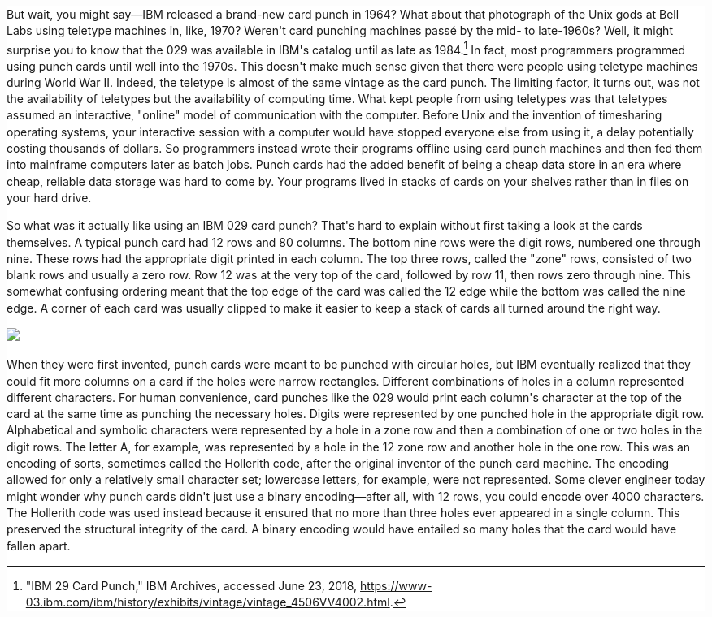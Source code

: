 But wait, you might say—IBM released a brand-new card punch in 1964? What about
that photograph of the Unix gods at Bell Labs using teletype machines in, like,
1970? Weren't card punching machines passé by the mid- to late-1960s? Well, it
might surprise you to know that the 029 was available in IBM's catalog until as
late as 1984.[^1] In fact, most programmers programmed using punch cards until
well into the 1970s. This doesn't make much sense given that there were people
using teletype machines during World War II. Indeed, the teletype is almost of
the same vintage as the card punch. The limiting factor, it turns out, was not
the availability of teletypes but the availability of computing time. What kept
people from using teletypes was that teletypes assumed an interactive, "online"
model of communication with the computer. Before Unix and the invention of
timesharing operating systems, your interactive session with a computer would
have stopped everyone else from using it, a delay potentially costing thousands
of dollars. So programmers instead wrote their programs offline using card
punch machines and then fed them into mainframe computers later as batch jobs.
Punch cards had the added benefit of being a cheap data store in an era where
cheap, reliable data storage was hard to come by. Your programs lived in stacks
of cards on your shelves rather than in files on your hard drive.

So what was it actually like using an IBM 029 card punch? That's hard to
explain without first taking a look at the cards themselves. A typical punch
card had 12 rows and 80 columns. The bottom nine rows were the digit rows,
numbered one through nine. These rows had the appropriate digit printed in each
column. The top three rows, called the "zone" rows, consisted of two blank rows
and usually a zero row. Row 12 was at the very top of the card, followed by row
11, then rows zero through nine. This somewhat confusing ordering meant that
the top edge of the card was called the 12 edge while the bottom was called the
nine edge. A corner of each card was usually clipped to make it easier to keep
a stack of cards all turned around the right way.

![](/images/card.png)

When they were first invented, punch cards were meant to be punched with
circular holes, but IBM eventually realized that they could fit more columns on
a card if the holes were narrow rectangles. Different combinations of holes in
a column represented different characters. For human convenience, card punches
like the 029 would print each column's character at the top of the card at the
same time as punching the necessary holes. Digits were represented by one
punched hole in the appropriate digit row. Alphabetical and symbolic characters
were represented by a hole in a zone row and then a combination of one or two
holes in the digit rows. The letter A, for example, was represented by a hole
in the 12 zone row and another hole in the one row. This was an encoding of
sorts, sometimes called the Hollerith code, after the original inventor of the
punch card machine. The encoding allowed for only a relatively small character
set; lowercase letters, for example, were not represented. Some clever engineer
today might wonder why punch cards didn't just use a binary encoding—after all,
with 12 rows, you could encode over 4000 characters. The Hollerith code was
used instead because it ensured that no more than three holes ever appeared in
a single column. This preserved the structural integrity of the card. A binary
encoding would have entailed so many holes that the card would have fallen
apart.


[^1]: "IBM 29 Card Punch," IBM Archives, accessed June 23, 2018, <https://www-03.ibm.com/ibm/history/exhibits/vintage/vintage_4506VV4002.html>.
[^2]: IBM, IBM 2540 Component Description and Operation Procedures (Rochester, MN: IBM Product Publications, 1965), September 06, 2009, accessed June 23, 2018, <http://bitsavers.informatik.uni-stuttgart.de/pdf/ibm/25xx/A21-9033-1_2540_Card_Punch_Component_Description_1965.pdf>.